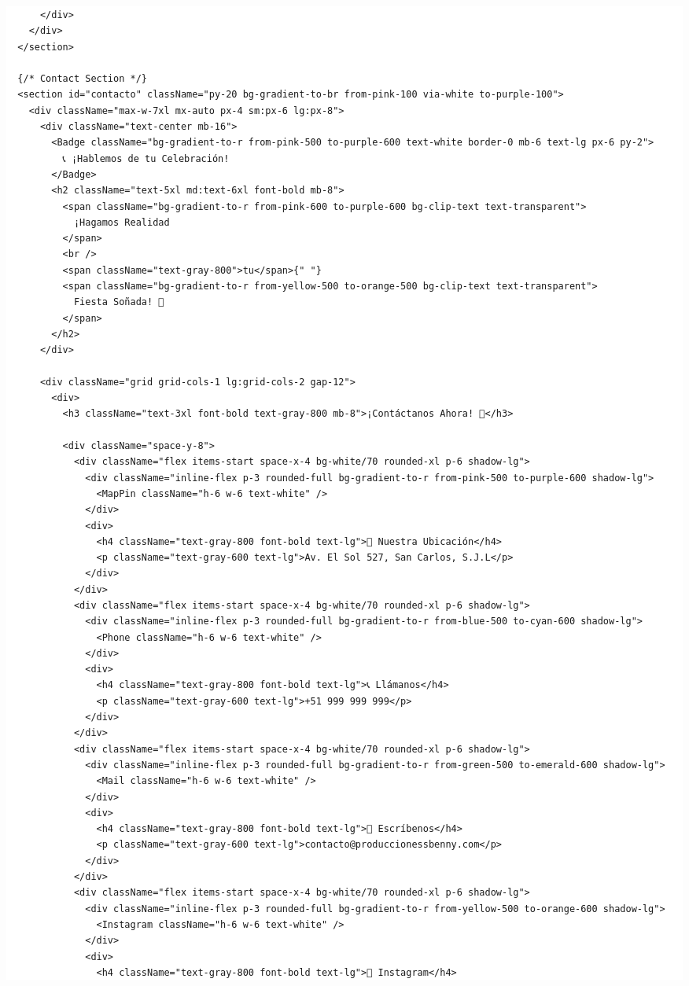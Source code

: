           </div>
        </div>
      </section>

      {/* Contact Section */}
      <section id="contacto" className="py-20 bg-gradient-to-br from-pink-100 via-white to-purple-100">
        <div className="max-w-7xl mx-auto px-4 sm:px-6 lg:px-8">
          <div className="text-center mb-16">
            <Badge className="bg-gradient-to-r from-pink-500 to-purple-600 text-white border-0 mb-6 text-lg px-6 py-2">
              📞 ¡Hablemos de tu Celebración!
            </Badge>
            <h2 className="text-5xl md:text-6xl font-bold mb-8">
              <span className="bg-gradient-to-r from-pink-600 to-purple-600 bg-clip-text text-transparent">
                ¡Hagamos Realidad
              </span>
              <br />
              <span className="text-gray-800">tu</span>{" "}
              <span className="bg-gradient-to-r from-yellow-500 to-orange-500 bg-clip-text text-transparent">
                Fiesta Soñada! 🎉
              </span>
            </h2>
          </div>

          <div className="grid grid-cols-1 lg:grid-cols-2 gap-12">
            <div>
              <h3 className="text-3xl font-bold text-gray-800 mb-8">¡Contáctanos Ahora! 📱</h3>

              <div className="space-y-8">
                <div className="flex items-start space-x-4 bg-white/70 rounded-xl p-6 shadow-lg">
                  <div className="inline-flex p-3 rounded-full bg-gradient-to-r from-pink-500 to-purple-600 shadow-lg">
                    <MapPin className="h-6 w-6 text-white" />
                  </div>
                  <div>
                    <h4 className="text-gray-800 font-bold text-lg">📍 Nuestra Ubicación</h4>
                    <p className="text-gray-600 text-lg">Av. El Sol 527, San Carlos, S.J.L</p>
                  </div>
                </div>
                <div className="flex items-start space-x-4 bg-white/70 rounded-xl p-6 shadow-lg">
                  <div className="inline-flex p-3 rounded-full bg-gradient-to-r from-blue-500 to-cyan-600 shadow-lg">
                    <Phone className="h-6 w-6 text-white" />
                  </div>
                  <div>
                    <h4 className="text-gray-800 font-bold text-lg">📞 Llámanos</h4>
                    <p className="text-gray-600 text-lg">+51 999 999 999</p>
                  </div>
                </div>
                <div className="flex items-start space-x-4 bg-white/70 rounded-xl p-6 shadow-lg">
                  <div className="inline-flex p-3 rounded-full bg-gradient-to-r from-green-500 to-emerald-600 shadow-lg">
                    <Mail className="h-6 w-6 text-white" />
                  </div>
                  <div>
                    <h4 className="text-gray-800 font-bold text-lg">📧 Escríbenos</h4>
                    <p className="text-gray-600 text-lg">contacto@produccionessbenny.com</p>
                  </div>
                </div>
                <div className="flex items-start space-x-4 bg-white/70 rounded-xl p-6 shadow-lg">
                  <div className="inline-flex p-3 rounded-full bg-gradient-to-r from-yellow-500 to-orange-600 shadow-lg">
                    <Instagram className="h-6 w-6 text-white" />
                  </div>
                  <div>
                    <h4 className="text-gray-800 font-bold text-lg">📸 Instagram</h4>